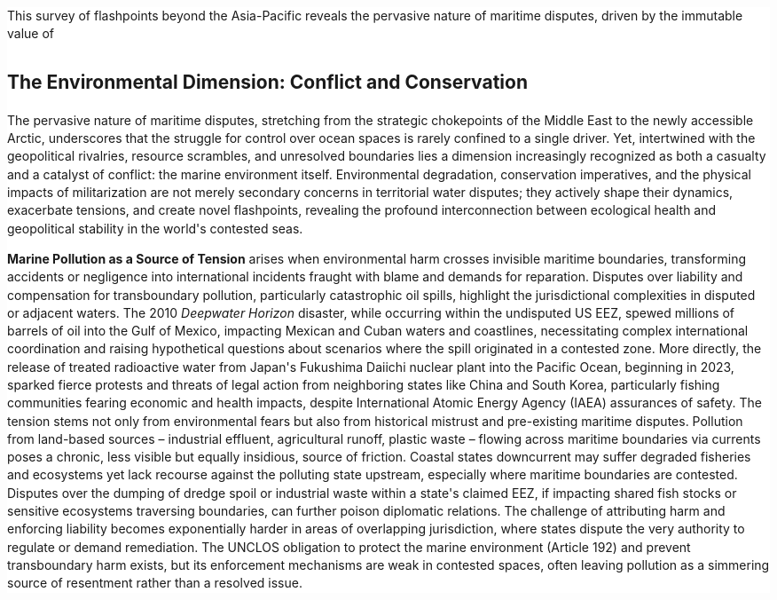 This survey of flashpoints beyond the Asia-Pacific reveals the pervasive nature of maritime disputes, driven by the immutable value of

## The Environmental Dimension: Conflict and Conservation

The pervasive nature of maritime disputes, stretching from the strategic chokepoints of the Middle East to the newly accessible Arctic, underscores that the struggle for control over ocean spaces is rarely confined to a single driver. Yet, intertwined with the geopolitical rivalries, resource scrambles, and unresolved boundaries lies a dimension increasingly recognized as both a casualty and a catalyst of conflict: the marine environment itself. Environmental degradation, conservation imperatives, and the physical impacts of militarization are not merely secondary concerns in territorial water disputes; they actively shape their dynamics, exacerbate tensions, and create novel flashpoints, revealing the profound interconnection between ecological health and geopolitical stability in the world's contested seas.

**Marine Pollution as a Source of Tension** arises when environmental harm crosses invisible maritime boundaries, transforming accidents or negligence into international incidents fraught with blame and demands for reparation. Disputes over liability and compensation for transboundary pollution, particularly catastrophic oil spills, highlight the jurisdictional complexities in disputed or adjacent waters. The 2010 *Deepwater Horizon* disaster, while occurring within the undisputed US EEZ, spewed millions of barrels of oil into the Gulf of Mexico, impacting Mexican and Cuban waters and coastlines, necessitating complex international coordination and raising hypothetical questions about scenarios where the spill originated in a contested zone. More directly, the release of treated radioactive water from Japan's Fukushima Daiichi nuclear plant into the Pacific Ocean, beginning in 2023, sparked fierce protests and threats of legal action from neighboring states like China and South Korea, particularly fishing communities fearing economic and health impacts, despite International Atomic Energy Agency (IAEA) assurances of safety. The tension stems not only from environmental fears but also from historical mistrust and pre-existing maritime disputes. Pollution from land-based sources – industrial effluent, agricultural runoff, plastic waste – flowing across maritime boundaries via currents poses a chronic, less visible but equally insidious, source of friction. Coastal states downcurrent may suffer degraded fisheries and ecosystems yet lack recourse against the polluting state upstream, especially where maritime boundaries are contested. Disputes over the dumping of dredge spoil or industrial waste within a state's claimed EEZ, if impacting shared fish stocks or sensitive ecosystems traversing boundaries, can further poison diplomatic relations. The challenge of attributing harm and enforcing liability becomes exponentially harder in areas of overlapping jurisdiction, where states dispute the very authority to regulate or demand remediation. The UNCLOS obligation to protect the marine environment (Article 192) and prevent transboundary harm exists, but its enforcement mechanisms are weak in contested spaces, often leaving pollution as a simmering source of resentment rather than a resolved issue.
